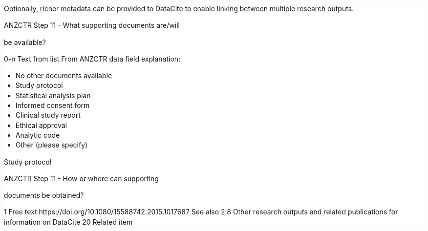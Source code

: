 Optionally, richer metadata can be provided to DataCite to enable linking between multiple research outputs.

   </td>
   <td>ANZCTR Step 11 - What supporting documents are/will

be available?

   </td>
   <td>0-n

   </td>
   <td>Text from list

   </td>
   <td>From ANZCTR data field explanation:



* No other documents available
* Study protocol
* Statistical analysis plan
* Informed consent form
* Clinical study report
* Ethical approval
* Analytic code
* Other (please specify)
   </td>
   <td>
Study protocol

   </td>
   <td>
   </td>
  </tr>
  <tr>
   <td>ANZCTR Step 11 - How or where can supporting

documents be obtained?

   </td>
   <td>1

   </td>
   <td>Free text

   </td>
   <td>https://doi.org/10.1080/15588742.2015.1017687

   </td>
   <td>
   </td>
   <td>
   </td>
  </tr>
  <tr>
   <td>See also 2.8 Other research outputs and related publications for information on DataCite 20 Related item
